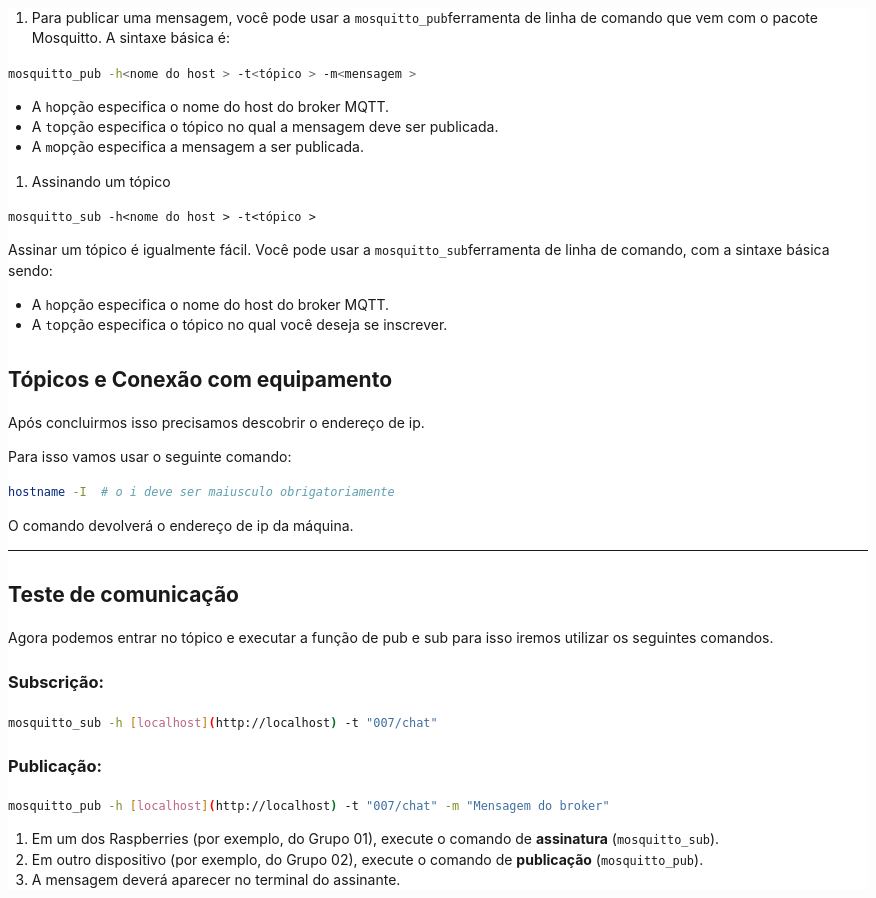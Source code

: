 1. Para publicar uma mensagem, você pode usar a `mosquitto_pub`ferramenta de linha de comando que vem com o pacote Mosquitto. A sintaxe básica é:

```bash
mosquitto_pub -h<nome do host > -t<tópico > -m<mensagem >
```

- A `h`opção especifica o nome do host do broker MQTT.
- A `t`opção especifica o tópico no qual a mensagem deve ser publicada.
- A `m`opção especifica a mensagem a ser publicada.

1. Assinando um tópico

```
mosquitto_sub -h<nome do host > -t<tópico >
```

Assinar um tópico é igualmente fácil. Você pode usar a `mosquitto_sub`ferramenta de linha de comando, com a sintaxe básica sendo:

- A `h`opção especifica o nome do host do broker MQTT.
- A `t`opção especifica o tópico no qual você deseja se inscrever.

## Tópicos e Conexão com equipamento

Após concluirmos isso precisamos descobrir o endereço de ip.

Para isso vamos usar o seguinte comando:

```bash
hostname -I  # o i deve ser maiusculo obrigatoriamente
```

O comando devolverá o endereço de ip da máquina.

---

## Teste de comunicação

Agora podemos entrar no tópico e executar a função de pub e sub para isso iremos utilizar os seguintes comandos.

### Subscrição:

```bash
mosquitto_sub -h [localhost](http://localhost) -t "007/chat"
```

### Publicação:

```bash
mosquitto_pub -h [localhost](http://localhost) -t "007/chat" -m "Mensagem do broker"
```

1. Em um dos Raspberries (por exemplo, do Grupo 01), execute o comando de **assinatura** (`mosquitto_sub`).
2. Em outro dispositivo (por exemplo, do Grupo 02), execute o comando de **publicação** (`mosquitto_pub`).
3. A mensagem deverá aparecer no terminal do assinante.
